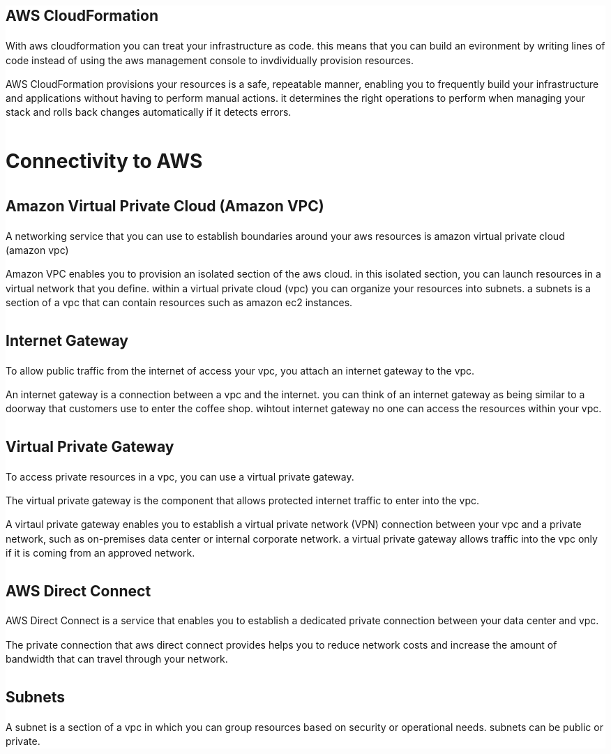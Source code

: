 ## AWS CloudFormation
With aws cloudformation you can treat your infrastructure as code. this means that you can build an evironment by writing lines of code instead of using the aws management console to invdividually provision resources.

AWS CloudFormation provisions your resources is a safe, repeatable manner, enabling you to frequently build your infrastructure and applications without having to perform manual actions. it determines the right operations to perform when managing your stack and rolls back changes automatically if it detects errors.

# Connectivity to AWS

## Amazon Virtual Private Cloud (Amazon VPC)
A networking service that you can use to establish boundaries around your aws resources is amazon virtual private cloud (amazon vpc)

Amazon VPC enables you to provision an isolated section of the aws cloud. in this isolated section, you can launch resources in a virtual network that you define. within a virtual private cloud (vpc) you can organize your resources into subnets. a subnets is a section of a vpc that can contain resources such as amazon ec2 instances.

## Internet Gateway
To allow public traffic from the internet of access your vpc, you attach an internet gateway to the vpc.

An internet gateway is a connection between a vpc and the internet. you can think of an internet gateway as being similar to a doorway that customers use to enter the coffee shop. wihtout internet gateway no one can access the resources within your vpc.

## Virtual Private Gateway
To access private resources in a vpc, you can use a virtual private gateway.

The virtual private gateway is the component that allows protected internet traffic to enter into the vpc.

A virtaul private gateway enables you to establish a virtual private network (VPN) connection between your vpc and a private network, such as on-premises data center or internal corporate network. a virtual private gateway allows traffic into the vpc only if it is coming from an approved network.

## AWS Direct Connect
AWS Direct Connect is a service that enables you to establish a dedicated private connection between your data center and vpc.

The private connection that aws direct connect provides helps you to reduce network costs and increase the amount of bandwidth that can travel through your network.

## Subnets
A subnet is a section of a vpc in which you can group resources based on security or operational needs. subnets can be public or private.
